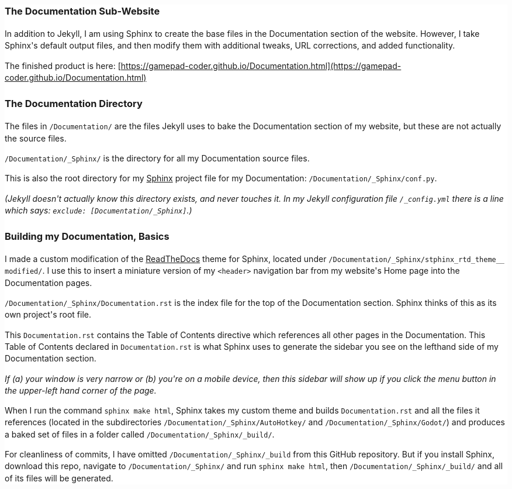 
### The Documentation Sub-Website

In addition to Jekyll, I am using Sphinx to create the base files in the Documentation section of the website. However,
I take Sphinx's default output files, and then modify them with additional tweaks, URL corrections, and added
functionality.

The finished product is here: [https://gamepad-coder.github.io/Documentation.html](https://gamepad-coder.github.io/Documentation.html)


### The Documentation Directory

The files in `/Documentation/` are the files Jekyll uses to bake the Documentation section of my website, but these are
not actually the source files.

`/Documentation/_Sphinx/` is the directory for all my Documentation source files. 

This is also the root directory for my [Sphinx](https://www.sphinx-doc.org/en/master/) project file for my Documentation: `/Documentation/_Sphinx/conf.py`.

*(Jekyll doesn't actually know this directory exists, and never touches it.*
*In my Jekyll configuration file `/_config.yml` there is a line which says: `exclude: [Documentation/_Sphinx]`.)*

### Building my Documentation, Basics 

I made a custom modification of the [ReadTheDocs](https://sphinx-rtd-theme.readthedocs.io/en/stable/) theme for Sphinx, 
located under `/Documentation/_Sphinx/stphinx_rtd_theme__modified/`. I use this to insert a miniature version of 
my `<header>` navigation bar from my website's Home page into the Documentation pages.

`/Documentation/_Sphinx/Documentation.rst` is the index file for the top of the Documentation section. 
Sphinx thinks of this as its own project's root file.

This `Documentation.rst` contains the Table of Contents directive which 
references all other pages in the Documentation. This Table of Contents declared
in `Documentation.rst` is what Sphinx uses to generate the sidebar you see on the lefthand side of my Documentation section. 

*If (a) your window is very narrow or (b) you're on a mobile device, then this sidebar will show up if you click the menu button in the upper-left hand corner of the page.*

When I run the command `sphinx make html`, Sphinx takes my custom theme and builds
`Documentation.rst` and all the files it references (located in the subdirectories 
`/Documentation/_Sphinx/AutoHotkey/` and `/Documentation/_Sphinx/Godot/`) and produces 
a baked set of files in a folder called `/Documentation/_Sphinx/_build/`.

For cleanliness of commits, I have omitted `/Documentation/_Sphinx/_build` from this 
GitHub repository. But if you install Sphinx, download this repo, navigate to 
`/Documentation/_Sphinx/` and run `sphinx make html`, then `/Documentation/_Sphinx/_build/`
and all of its files will be generated. 
